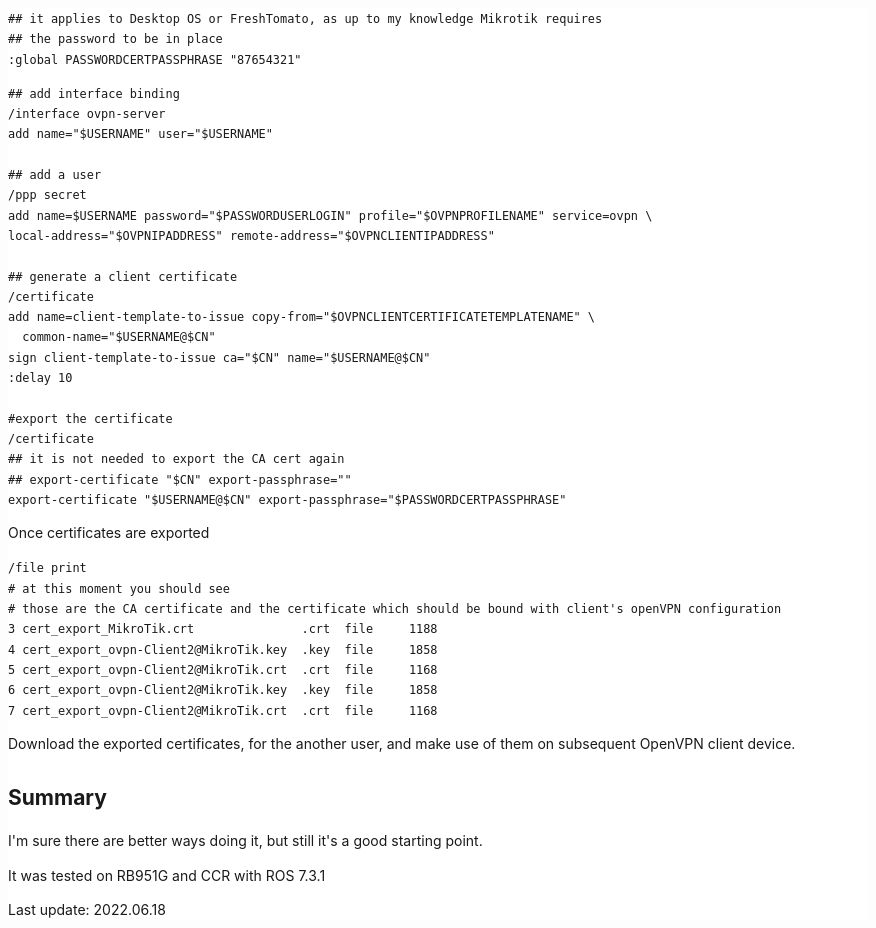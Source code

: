 ```shell
## it applies to Desktop OS or FreshTomato, as up to my knowledge Mikrotik requires
## the password to be in place
:global PASSWORDCERTPASSPHRASE "87654321"
```

```shell
## add interface binding
/interface ovpn-server
add name="$USERNAME" user="$USERNAME"

## add a user
/ppp secret
add name=$USERNAME password="$PASSWORDUSERLOGIN" profile="$OVPNPROFILENAME" service=ovpn \
local-address="$OVPNIPADDRESS" remote-address="$OVPNCLIENTIPADDRESS"

## generate a client certificate
/certificate
add name=client-template-to-issue copy-from="$OVPNCLIENTCERTIFICATETEMPLATENAME" \
  common-name="$USERNAME@$CN"
sign client-template-to-issue ca="$CN" name="$USERNAME@$CN"
:delay 10

#export the certificate
/certificate
## it is not needed to export the CA cert again
## export-certificate "$CN" export-passphrase=""
export-certificate "$USERNAME@$CN" export-passphrase="$PASSWORDCERTPASSPHRASE"
```

Once certificates are exported

```shell
/file print
# at this moment you should see
# those are the CA certificate and the certificate which should be bound with client's openVPN configuration
3 cert_export_MikroTik.crt               .crt  file     1188 
4 cert_export_ovpn-Client2@MikroTik.key  .key  file     1858 
5 cert_export_ovpn-Client2@MikroTik.crt  .crt  file     1168 
6 cert_export_ovpn-Client2@MikroTik.key  .key  file     1858 
7 cert_export_ovpn-Client2@MikroTik.crt  .crt  file     1168 
```

Download the exported certificates, for the another user, and make use of them on subsequent OpenVPN client device.

## Summary

I'm sure there are better ways doing it, but still it's a good starting point.

It was tested on RB951G and CCR with ROS 7.3.1

Last update: 2022.06.18
